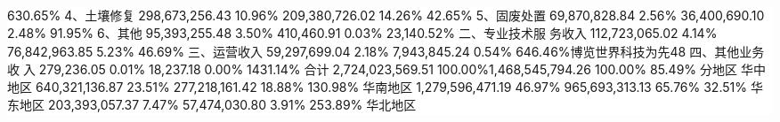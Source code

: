 630.65%
4、土壤修复
298,673,256.43
10.96%
209,380,726.02
14.26%
42.65%
5、固废处置
69,870,828.84
2.56%
36,400,690.10
2.48%
91.95%
6、其他
95,393,255.48
3.50%
410,460.91
0.03%
23,140.52%
二、专业技术服
务收入
112,723,065.02
4.14%
76,842,963.85
5.23%
46.69%
三、运营收入
59,297,699.04
2.18%
7,943,845.24
0.54%
646.46%博览世界科技为先48
四、其他业务收
入
279,236.05
0.01%
18,237.18
0.00%
1431.14%
合计
2,724,023,569.51
100.00%1,468,545,794.26
100.00%
85.49%
分地区
华中地区
640,321,136.87
23.51%
277,218,161.42
18.88%
130.98%
华南地区
1,279,596,471.19
46.97%
965,693,313.13
65.76%
32.51%
华东地区
203,393,057.37
7.47%
57,474,030.80
3.91%
253.89%
华北地区